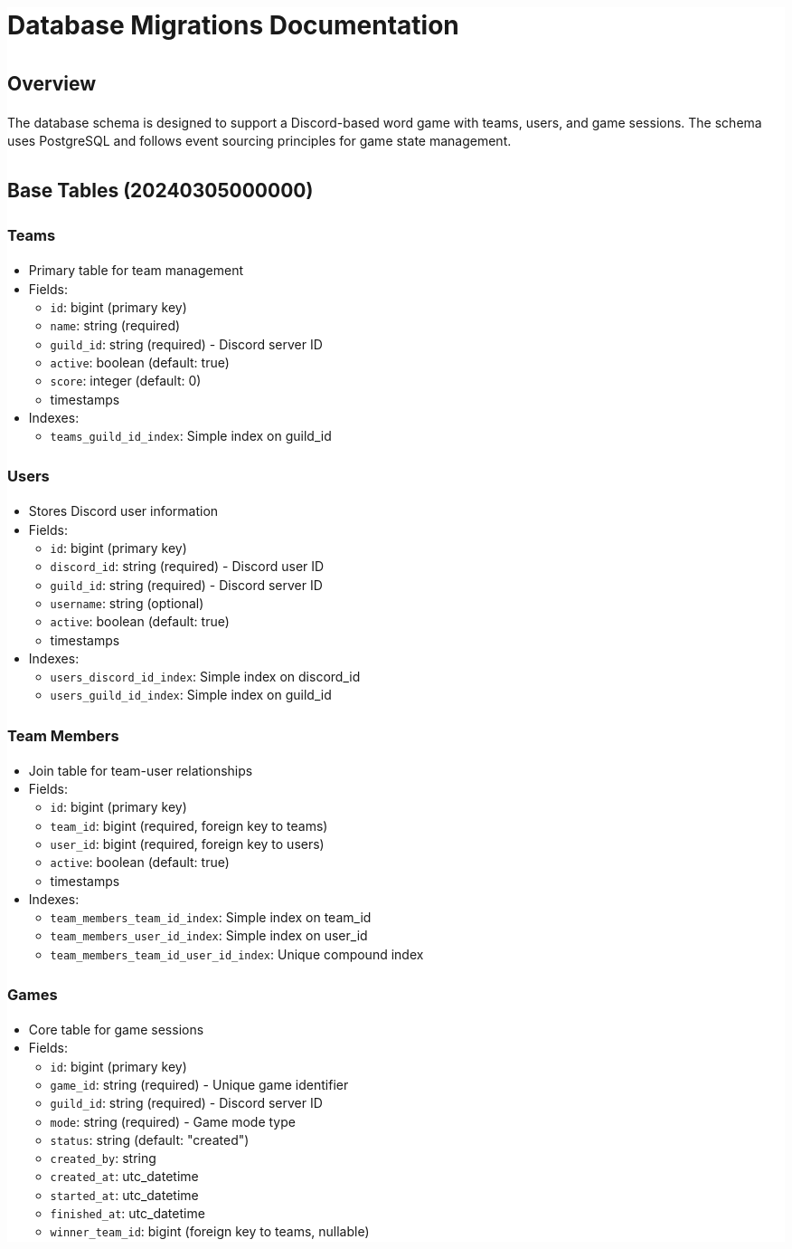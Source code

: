 # Database Migrations Documentation

## Overview

The database schema is designed to support a Discord-based word game with teams, users, and game sessions. The schema uses PostgreSQL and follows event sourcing principles for game state management.

## Base Tables (20240305000000)

### Teams
- Primary table for team management
- Fields:
  - `id`: bigint (primary key)
  - `name`: string (required)
  - `guild_id`: string (required) - Discord server ID
  - `active`: boolean (default: true)
  - `score`: integer (default: 0)
  - timestamps
- Indexes:
  - `teams_guild_id_index`: Simple index on guild_id

### Users
- Stores Discord user information
- Fields:
  - `id`: bigint (primary key)
  - `discord_id`: string (required) - Discord user ID
  - `guild_id`: string (required) - Discord server ID
  - `username`: string (optional)
  - `active`: boolean (default: true)
  - timestamps
- Indexes:
  - `users_discord_id_index`: Simple index on discord_id
  - `users_guild_id_index`: Simple index on guild_id

### Team Members
- Join table for team-user relationships
- Fields:
  - `id`: bigint (primary key)
  - `team_id`: bigint (required, foreign key to teams)
  - `user_id`: bigint (required, foreign key to users)
  - `active`: boolean (default: true)
  - timestamps
- Indexes:
  - `team_members_team_id_index`: Simple index on team_id
  - `team_members_user_id_index`: Simple index on user_id
  - `team_members_team_id_user_id_index`: Unique compound index

### Games
- Core table for game sessions
- Fields:
  - `id`: bigint (primary key)
  - `game_id`: string (required) - Unique game identifier
  - `guild_id`: string (required) - Discord server ID
  - `mode`: string (required) - Game mode type
  - `status`: string (default: "created")
  - `created_by`: string
  - `created_at`: utc_datetime
  - `started_at`: utc_datetime
  - `finished_at`: utc_datetime
  - `winner_team_id`: bigint (foreign key to teams, nullable)